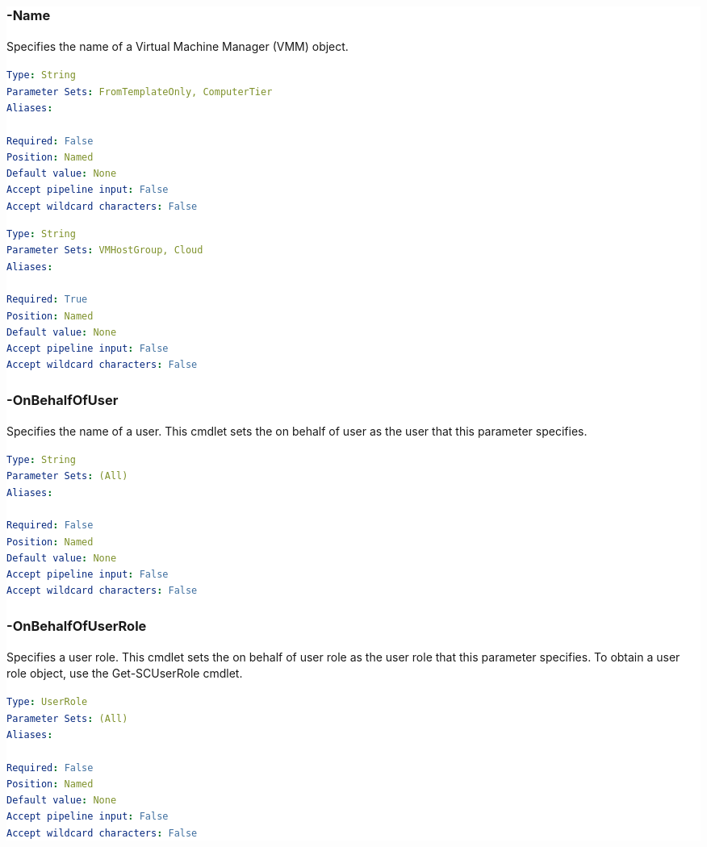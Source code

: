 ### -Name
Specifies the name of a Virtual Machine Manager (VMM) object.

```yaml
Type: String
Parameter Sets: FromTemplateOnly, ComputerTier
Aliases: 

Required: False
Position: Named
Default value: None
Accept pipeline input: False
Accept wildcard characters: False
```

```yaml
Type: String
Parameter Sets: VMHostGroup, Cloud
Aliases: 

Required: True
Position: Named
Default value: None
Accept pipeline input: False
Accept wildcard characters: False
```

### -OnBehalfOfUser
Specifies the name of a user.
This cmdlet sets the on behalf of user as the user that this parameter specifies.

```yaml
Type: String
Parameter Sets: (All)
Aliases: 

Required: False
Position: Named
Default value: None
Accept pipeline input: False
Accept wildcard characters: False
```

### -OnBehalfOfUserRole
Specifies a user role.
This cmdlet sets the on behalf of user role as the user role that this parameter specifies.
To obtain a user role object, use the Get-SCUserRole cmdlet.

```yaml
Type: UserRole
Parameter Sets: (All)
Aliases: 

Required: False
Position: Named
Default value: None
Accept pipeline input: False
Accept wildcard characters: False
```
